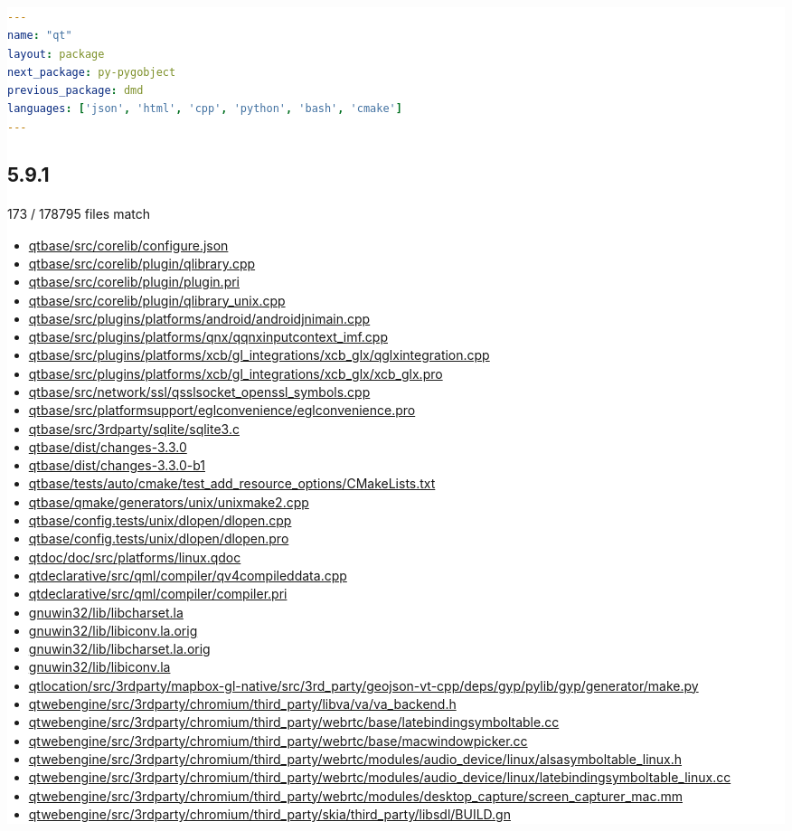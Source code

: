 ```yaml
---
name: "qt"
layout: package
next_package: py-pygobject
previous_package: dmd
languages: ['json', 'html', 'cpp', 'python', 'bash', 'cmake']
---
```

## 5.9.1
173 / 178795 files match

 - [qtbase/src/corelib/configure.json](#qtbasesrccorelibconfigurejson)
 - [qtbase/src/corelib/plugin/qlibrary.cpp](#qtbasesrccorelibpluginqlibrarycpp)
 - [qtbase/src/corelib/plugin/plugin.pri](#qtbasesrccorelibpluginpluginpri)
 - [qtbase/src/corelib/plugin/qlibrary_unix.cpp](#qtbasesrccorelibpluginqlibrary_unixcpp)
 - [qtbase/src/plugins/platforms/android/androidjnimain.cpp](#qtbasesrcpluginsplatformsandroidandroidjnimaincpp)
 - [qtbase/src/plugins/platforms/qnx/qqnxinputcontext_imf.cpp](#qtbasesrcpluginsplatformsqnxqqnxinputcontext_imfcpp)
 - [qtbase/src/plugins/platforms/xcb/gl_integrations/xcb_glx/qglxintegration.cpp](#qtbasesrcpluginsplatformsxcbgl_integrationsxcb_glxqglxintegrationcpp)
 - [qtbase/src/plugins/platforms/xcb/gl_integrations/xcb_glx/xcb_glx.pro](#qtbasesrcpluginsplatformsxcbgl_integrationsxcb_glxxcb_glxpro)
 - [qtbase/src/network/ssl/qsslsocket_openssl_symbols.cpp](#qtbasesrcnetworksslqsslsocket_openssl_symbolscpp)
 - [qtbase/src/platformsupport/eglconvenience/eglconvenience.pro](#qtbasesrcplatformsupporteglconvenienceeglconveniencepro)
 - [qtbase/src/3rdparty/sqlite/sqlite3.c](#qtbasesrc3rdpartysqlitesqlite3c)
 - [qtbase/dist/changes-3.3.0](#qtbasedistchanges-330)
 - [qtbase/dist/changes-3.3.0-b1](#qtbasedistchanges-330-b1)
 - [qtbase/tests/auto/cmake/test_add_resource_options/CMakeLists.txt](#qtbasetestsautocmaketest_add_resource_optionscmakeliststxt)
 - [qtbase/qmake/generators/unix/unixmake2.cpp](#qtbaseqmakegeneratorsunixunixmake2cpp)
 - [qtbase/config.tests/unix/dlopen/dlopen.cpp](#qtbaseconfigtestsunixdlopendlopencpp)
 - [qtbase/config.tests/unix/dlopen/dlopen.pro](#qtbaseconfigtestsunixdlopendlopenpro)
 - [qtdoc/doc/src/platforms/linux.qdoc](#qtdocdocsrcplatformslinuxqdoc)
 - [qtdeclarative/src/qml/compiler/qv4compileddata.cpp](#qtdeclarativesrcqmlcompilerqv4compileddatacpp)
 - [qtdeclarative/src/qml/compiler/compiler.pri](#qtdeclarativesrcqmlcompilercompilerpri)
 - [gnuwin32/lib/libcharset.la](#gnuwin32liblibcharsetla)
 - [gnuwin32/lib/libiconv.la.orig](#gnuwin32liblibiconvlaorig)
 - [gnuwin32/lib/libcharset.la.orig](#gnuwin32liblibcharsetlaorig)
 - [gnuwin32/lib/libiconv.la](#gnuwin32liblibiconvla)
 - [qtlocation/src/3rdparty/mapbox-gl-native/src/3rd_party/geojson-vt-cpp/deps/gyp/pylib/gyp/generator/make.py](#qtlocationsrc3rdpartymapbox-gl-nativesrc3rd_partygeojson-vt-cppdepsgyppylibgypgeneratormakepy)
 - [qtwebengine/src/3rdparty/chromium/third_party/libva/va/va_backend.h](#qtwebenginesrc3rdpartychromiumthird_partylibvavava_backendh)
 - [qtwebengine/src/3rdparty/chromium/third_party/webrtc/base/latebindingsymboltable.cc](#qtwebenginesrc3rdpartychromiumthird_partywebrtcbaselatebindingsymboltablecc)
 - [qtwebengine/src/3rdparty/chromium/third_party/webrtc/base/macwindowpicker.cc](#qtwebenginesrc3rdpartychromiumthird_partywebrtcbasemacwindowpickercc)
 - [qtwebengine/src/3rdparty/chromium/third_party/webrtc/modules/audio_device/linux/alsasymboltable_linux.h](#qtwebenginesrc3rdpartychromiumthird_partywebrtcmodulesaudio_devicelinuxalsasymboltable_linuxh)
 - [qtwebengine/src/3rdparty/chromium/third_party/webrtc/modules/audio_device/linux/latebindingsymboltable_linux.cc](#qtwebenginesrc3rdpartychromiumthird_partywebrtcmodulesaudio_devicelinuxlatebindingsymboltable_linuxcc)
 - [qtwebengine/src/3rdparty/chromium/third_party/webrtc/modules/desktop_capture/screen_capturer_mac.mm](#qtwebenginesrc3rdpartychromiumthird_partywebrtcmodulesdesktop_capturescreen_capturer_macmm)
 - [qtwebengine/src/3rdparty/chromium/third_party/skia/third_party/libsdl/BUILD.gn](#qtwebenginesrc3rdpartychromiumthird_partyskiathird_partylibsdlbuildgn)